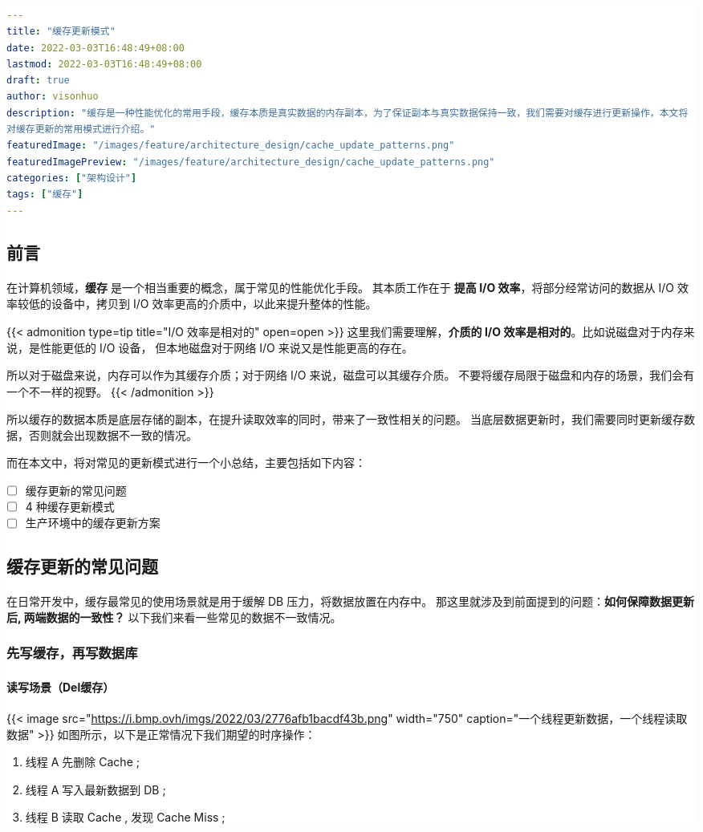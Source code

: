 ```yaml
---
title: "缓存更新模式"
date: 2022-03-03T16:48:49+08:00
lastmod: 2022-03-03T16:48:49+08:00
draft: true
author: visonhuo
description: "缓存是一种性能优化的常用手段，缓存本质是真实数据的内存副本，为了保证副本与真实数据保持一致，我们需要对缓存进行更新操作，本文将对缓存更新的常用模式进行介绍。"
featuredImage: "/images/feature/architecture_design/cache_update_patterns.png"
featuredImagePreview: "/images/feature/architecture_design/cache_update_patterns.png"
categories: ["架构设计"]
tags: ["缓存"]
---
```



## 前言
在计算机领域，**缓存** 是一个相当重要的概念，属于常见的性能优化手段。
其本质工作在于 **提高 I/O 效率**，将部分经常访问的数据从 I/O 效率较低的设备中，拷贝到 I/O 效率更高的介质中，以此来提升整体的性能。

{{< admonition type=tip title="I/O 效率是相对的" open=open >}}
这里我们需要理解，**介质的 I/O 效率是相对的**。比如说磁盘对于内存来说，是性能更低的 I/O 设备，
但本地磁盘对于网络 I/O 来说又是性能更高的存在。

所以对于磁盘来说，内存可以作为其缓存介质；对于网络 I/O 来说，磁盘可以其缓存介质。
不要将缓存局限于磁盘和内存的场景，我们会有一个不一样的视野。
{{< /admonition >}}

所以缓存的数据本质是底层存储的副本，在提升读取效率的同时，带来了一致性相关的问题。
当底层数据更新时，我们需要同时更新缓存数据，否则就会出现数据不一致的情况。

而在本文中，将对常见的更新模式进行一个小总结，主要包括如下内容：
- [ ] 缓存更新的常见问题
- [ ] 4 种缓存更新模式
- [ ] 生产环境中的缓存更新方案

## 缓存更新的常见问题
在日常开发中，缓存最常见的使用场景就是用于缓解 DB 压力，将数据放置在内存中。
那这里就涉及到前面提到的问题：**如何保障数据更新后, 两端数据的一致性？**
以下我们来看一些常见的数据不一致情况。

### 先写缓存，再写数据库
#### 读写场景（Del缓存）
{{< image src="https://i.bmp.ovh/imgs/2022/03/2776afb1bacdf43b.png" width="750" caption="一个线程更新数据，一个线程读取数据" >}}
如图所示，以下是正常情况下我们期望的时序操作：

1. 线程 A 先删除 Cache ;

2. 线程 A 写入最新数据到 DB ;

3. 线程 B 读取 Cache , 发现 Cache Miss ;
